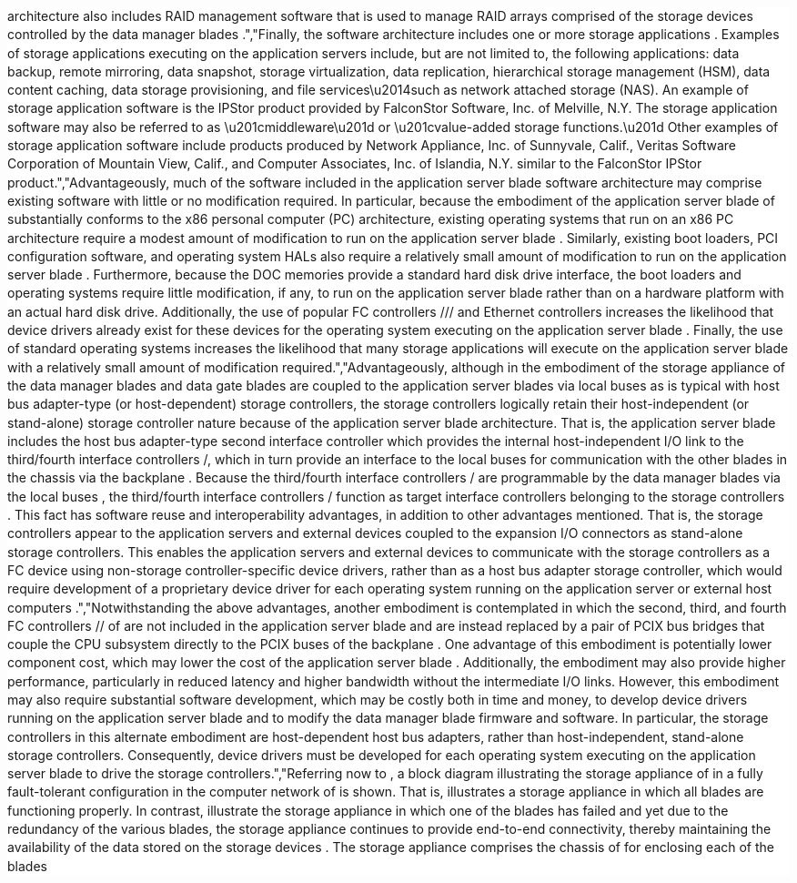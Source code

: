 architecture also includes RAID management software  that is used to manage RAID arrays comprised of the storage devices  controlled by the data manager blades .","Finally, the software architecture includes one or more storage applications . Examples of storage applications  executing on the application servers  include, but are not limited to, the following applications: data backup, remote mirroring, data snapshot, storage virtualization, data replication, hierarchical storage management (HSM), data content caching, data storage provisioning, and file services\u2014such as network attached storage (NAS). An example of storage application software is the IPStor product provided by FalconStor Software, Inc. of Melville, N.Y. The storage application software may also be referred to as \u201cmiddleware\u201d or \u201cvalue-added storage functions.\u201d Other examples of storage application software include products produced by Network Appliance, Inc. of Sunnyvale, Calif., Veritas Software Corporation of Mountain View, Calif., and Computer Associates, Inc. of Islandia, N.Y. similar to the FalconStor IPStor product.","Advantageously, much of the software included in the application server blade  software architecture may comprise existing software with little or no modification required. In particular, because the embodiment of the application server blade  of  substantially conforms to the x86 personal computer (PC) architecture, existing operating systems that run on an x86 PC architecture require a modest amount of modification to run on the application server blade . Similarly, existing boot loaders, PCI configuration software, and operating system HALs also require a relatively small amount of modification to run on the application server blade . Furthermore, because the DOC memories  provide a standard hard disk drive interface, the boot loaders and operating systems require little modification, if any, to run on the application server blade  rather than on a hardware platform with an actual hard disk drive. Additionally, the use of popular FC controllers \/\/\/ and Ethernet controllers  increases the likelihood that device drivers already exist for these devices for the operating system executing on the application server blade . Finally, the use of standard operating systems increases the likelihood that many storage applications will execute on the application server blade  with a relatively small amount of modification required.","Advantageously, although in the embodiment of the storage appliance  of  the data manager blades  and data gate blades  are coupled to the application server blades  via local buses as is typical with host bus adapter-type (or host-dependent) storage controllers, the storage controllers  logically retain their host-independent (or stand-alone) storage controller nature because of the application server blade  architecture. That is, the application server blade  includes the host bus adapter-type second interface controller  which provides the internal host-independent I\/O link  to the third\/fourth interface controllers \/, which in turn provide an interface to the local buses for communication with the other blades in the chassis  via the backplane . Because the third\/fourth interface controllers \/ are programmable by the data manager blades  via the local buses , the third\/fourth interface controllers \/ function as target interface controllers belonging to the storage controllers . This fact has software reuse and interoperability advantages, in addition to other advantages mentioned. That is, the storage controllers  appear to the application servers  and external devices  coupled to the expansion I\/O connectors  as stand-alone storage controllers. This enables the application servers  and external devices  to communicate with the storage controllers  as a FC device using non-storage controller-specific device drivers, rather than as a host bus adapter storage controller, which would require development of a proprietary device driver for each operating system running on the application server  or external host computers .","Notwithstanding the above advantages, another embodiment is contemplated in which the second, third, and fourth FC controllers \/\/ of  are not included in the application server blade  and are instead replaced by a pair of PCIX bus bridges that couple the CPU subsystem  directly to the PCIX buses  of the backplane . One advantage of this embodiment is potentially lower component cost, which may lower the cost of the application server blade . Additionally, the embodiment may also provide higher performance, particularly in reduced latency and higher bandwidth without the intermediate I\/O links. However, this embodiment may also require substantial software development, which may be costly both in time and money, to develop device drivers running on the application server blade  and to modify the data manager blade  firmware and software. In particular, the storage controllers in this alternate embodiment are host-dependent host bus adapters, rather than host-independent, stand-alone storage controllers. Consequently, device drivers must be developed for each operating system executing on the application server blade  to drive the storage controllers.","Referring now to , a block diagram illustrating the storage appliance  of  in a fully fault-tolerant configuration in the computer network  of  is shown. That is,  illustrates a storage appliance  in which all blades are functioning properly. In contrast,  illustrate the storage appliance  in which one of the blades has failed and yet due to the redundancy of the various blades, the storage appliance  continues to provide end-to-end connectivity, thereby maintaining the availability of the data stored on the storage devices . The storage appliance  comprises the chassis  of  for enclosing each of the blades